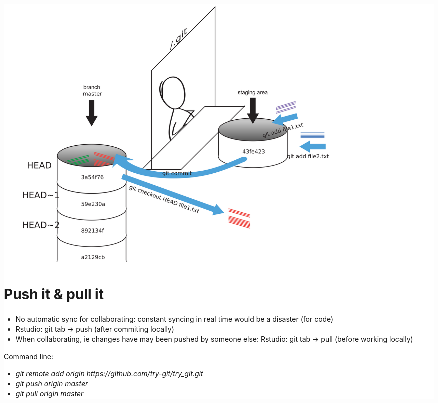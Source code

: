 <img src="img/git_summary.png" style="width: 700px;"/>
</div>

Push it & pull it
========================

- No automatic sync for collaborating: constant syncing in real time would be a disaster (for code)
- Rstudio: git tab -> push (after commiting locally)
- When collaborating, ie changes have may been pushed by someone else: Rstudio: git tab -> pull (before working locally)

Command line: 
- *git remote add origin https://github.com/try-git/try_git.git*
- *git push origin master*
- *git pull origin master*


<div style="text-align:center">